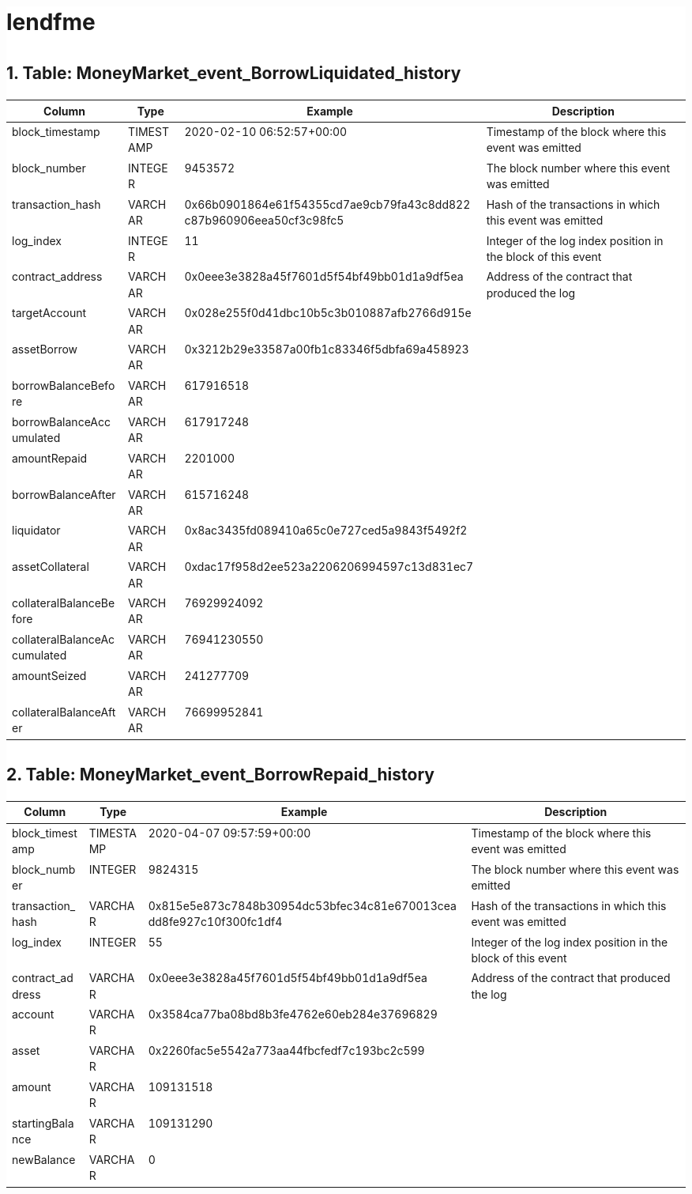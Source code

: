 # lendfme

## 1. Table: MoneyMarket\_event\_BorrowLiquidated\_history

| Column                       | Type      | Example                                                            | Description                                                  |
| ---------------------------- | --------- | ------------------------------------------------------------------ | ------------------------------------------------------------ |
| block\_timestamp             | TIMESTAMP | 2020-02-10 06:52:57+00:00                                          | Timestamp of the block where this event was emitted          |
| block\_number                | INTEGER   | 9453572                                                            | The block number where this event was emitted                |
| transaction\_hash            | VARCHAR   | 0x66b0901864e61f54355cd7ae9cb79fa43c8dd822c87b960906eea50cf3c98fc5 | Hash of the transactions in which this event was emitted     |
| log\_index                   | INTEGER   | 11                                                                 | Integer of the log index position in the block of this event |
| contract\_address            | VARCHAR   | 0x0eee3e3828a45f7601d5f54bf49bb01d1a9df5ea                         | Address of the contract that produced the log                |
| targetAccount                | VARCHAR   | 0x028e255f0d41dbc10b5c3b010887afb2766d915e                         |                                                              |
| assetBorrow                  | VARCHAR   | 0x3212b29e33587a00fb1c83346f5dbfa69a458923                         |                                                              |
| borrowBalanceBefore          | VARCHAR   | 617916518                                                          |                                                              |
| borrowBalanceAccumulated     | VARCHAR   | 617917248                                                          |                                                              |
| amountRepaid                 | VARCHAR   | 2201000                                                            |                                                              |
| borrowBalanceAfter           | VARCHAR   | 615716248                                                          |                                                              |
| liquidator                   | VARCHAR   | 0x8ac3435fd089410a65c0e727ced5a9843f5492f2                         |                                                              |
| assetCollateral              | VARCHAR   | 0xdac17f958d2ee523a2206206994597c13d831ec7                         |                                                              |
| collateralBalanceBefore      | VARCHAR   | 76929924092                                                        |                                                              |
| collateralBalanceAccumulated | VARCHAR   | 76941230550                                                        |                                                              |
| amountSeized                 | VARCHAR   | 241277709                                                          |                                                              |
| collateralBalanceAfter       | VARCHAR   | 76699952841                                                        |                                                              |

## 2. Table: MoneyMarket\_event\_BorrowRepaid\_history

| Column            | Type      | Example                                                            | Description                                                  |
| ----------------- | --------- | ------------------------------------------------------------------ | ------------------------------------------------------------ |
| block\_timestamp  | TIMESTAMP | 2020-04-07 09:57:59+00:00                                          | Timestamp of the block where this event was emitted          |
| block\_number     | INTEGER   | 9824315                                                            | The block number where this event was emitted                |
| transaction\_hash | VARCHAR   | 0x815e5e873c7848b30954dc53bfec34c81e670013ceadd8fe927c10f300fc1df4 | Hash of the transactions in which this event was emitted     |
| log\_index        | INTEGER   | 55                                                                 | Integer of the log index position in the block of this event |
| contract\_address | VARCHAR   | 0x0eee3e3828a45f7601d5f54bf49bb01d1a9df5ea                         | Address of the contract that produced the log                |
| account           | VARCHAR   | 0x3584ca77ba08bd8b3fe4762e60eb284e37696829                         |                                                              |
| asset             | VARCHAR   | 0x2260fac5e5542a773aa44fbcfedf7c193bc2c599                         |                                                              |
| amount            | VARCHAR   | 109131518                                                          |                                                              |
| startingBalance   | VARCHAR   | 109131290                                                          |                                                              |
| newBalance        | VARCHAR   | 0                                                                  |                                                              |
